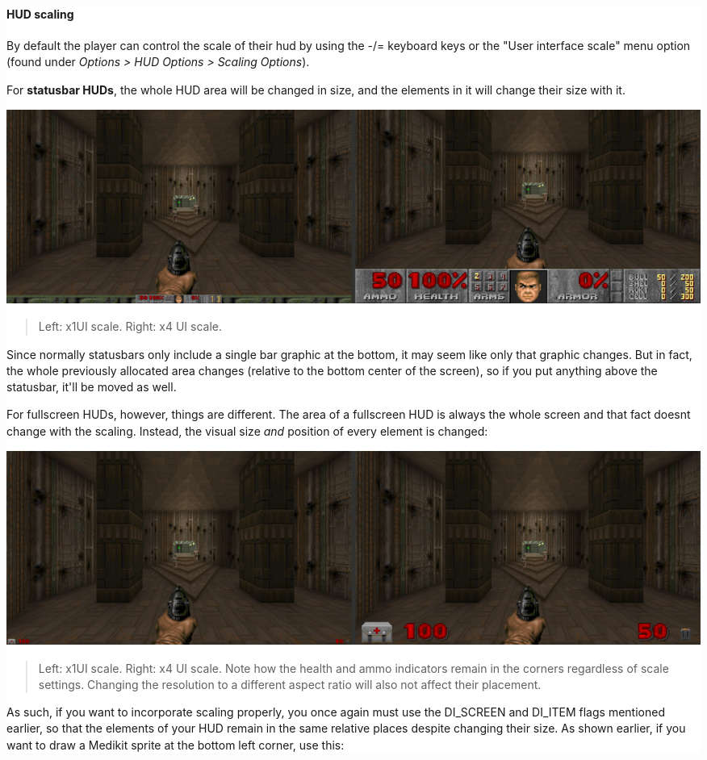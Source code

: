 #### HUD scaling

By default the player can control the scale of their hud by using the -/= keyboard keys or the "User interface scale" menu option (found under *Options > HUD Options > Scaling Options*). 

For **statusbar HUDs**, the whole HUD area will be changed in size, and the elements in it will change their size with it.

<img src="HUDguides/hud_scales_statusbar.png" title="" alt="Left: x1 scale. Right: x4 scale." data-align="center">

> Left: x1UI scale. Right: x4 UI scale.

Since normally statusbars only include a single bar graphic at the bottom, it may seem like only that graphic changes. But in fact, the whole previously allocated area changes (relative to the bottom center of the screen), so if you put anything above the statusbar, it'll be moved as well.

For fullscreen HUDs, however, things are different. The area of a fullscreen HUD is always the whole screen and that fact doesnt change with the scaling. Instead, the visual size *and* position of every element is changed:

<img src="HUDguides/hud_scales_fullscreen.png" title="" alt="Left: x1 scale. Right: x4 scale." data-align="center">

> Left: x1UI scale. Right: x4 UI scale. Note how the health and ammo indicators remain in the corners regardless of scale settings. Changing the resolution to a different aspect ratio will also not affect their placement.

As such, if you want to incorporate scaling properly, you once again must use the DI_SCREEN and DI_ITEM flags mentioned earlier, so that the elements of your HUD remain in the same relative places despite changing their size. As shown earlier, if you want to draw a Medikit sprite at the bottom left corner, use this:
